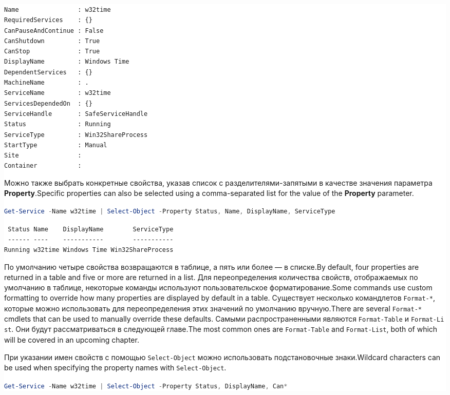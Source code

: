```Output
Name                : w32time
RequiredServices    : {}
CanPauseAndContinue : False
CanShutdown         : True
CanStop             : True
DisplayName         : Windows Time
DependentServices   : {}
MachineName         : .
ServiceName         : w32time
ServicesDependedOn  : {}
ServiceHandle       : SafeServiceHandle
Status              : Running
ServiceType         : Win32ShareProcess
StartType           : Manual
Site                :
Container           :
```

<span data-ttu-id="9ea72-140">Можно также выбрать конкретные свойства, указав список с разделителями-запятыми в качестве значения параметра **Property**.</span><span class="sxs-lookup"><span data-stu-id="9ea72-140">Specific properties can also be selected using a comma-separated list for the value of the **Property** parameter.</span></span>

```powershell
Get-Service -Name w32time | Select-Object -Property Status, Name, DisplayName, ServiceType
```

```Output
 Status Name    DisplayName        ServiceType
 ------ ----    -----------        -----------
Running w32time Windows Time Win32ShareProcess
```

<span data-ttu-id="9ea72-141">По умолчанию четыре свойства возвращаются в таблице, а пять или более — в списке.</span><span class="sxs-lookup"><span data-stu-id="9ea72-141">By default, four properties are returned in a table and five or more are returned in a list.</span></span> <span data-ttu-id="9ea72-142">Для переопределения количества свойств, отображаемых по умолчанию в таблице, некоторые команды используют пользовательское форматирование.</span><span class="sxs-lookup"><span data-stu-id="9ea72-142">Some commands use custom formatting to override how many properties are displayed by default in a table.</span></span>
<span data-ttu-id="9ea72-143">Существует несколько командлетов `Format-*`, которые можно использовать для переопределения этих значений по умолчанию вручную.</span><span class="sxs-lookup"><span data-stu-id="9ea72-143">There are several `Format-*` cmdlets that can be used to manually override these defaults.</span></span> <span data-ttu-id="9ea72-144">Самыми распространенными являются `Format-Table` и `Format-List`. Они будут рассматриваться в следующей главе.</span><span class="sxs-lookup"><span data-stu-id="9ea72-144">The most common ones are `Format-Table` and `Format-List`, both of which will be covered in an upcoming chapter.</span></span>

<span data-ttu-id="9ea72-145">При указании имен свойств с помощью `Select-Object` можно использовать подстановочные знаки.</span><span class="sxs-lookup"><span data-stu-id="9ea72-145">Wildcard characters can be used when specifying the property names with `Select-Object`.</span></span>

```powershell
Get-Service -Name w32time | Select-Object -Property Status, DisplayName, Can*
```
